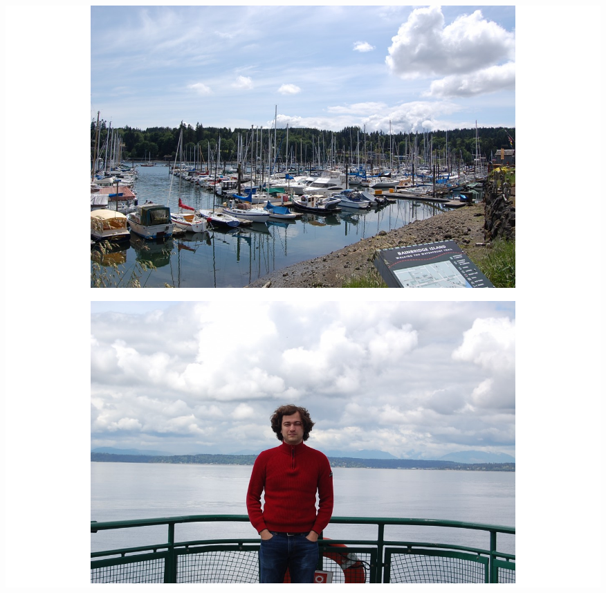 <p style="text-align: center;">
  <a href="https://raw.githubusercontent.com/veekaybee/wlb/gh-pages/assets/images/2012/06/DSC_0942.jpg"><img class="aligncenter  wp-image-6938" title="DSC_0942" src="https://raw.githubusercontent.com/veekaybee/wlb/gh-pages/assets/images/2012/06/DSC_0942-1024x680.jpg" alt="" width="614" height="408" /></a>
</p>

<p style="text-align: center;">
  <a href="https://raw.githubusercontent.com/veekaybee/wlb/gh-pages/assets/images/2012/06/DSC_0933.jpg"><img class="aligncenter  wp-image-6939" title="DSC_0933" src="https://raw.githubusercontent.com/veekaybee/wlb/gh-pages/assets/images/2012/06/DSC_0933-1024x680.jpg" alt="" width="614" height="408" /></a>